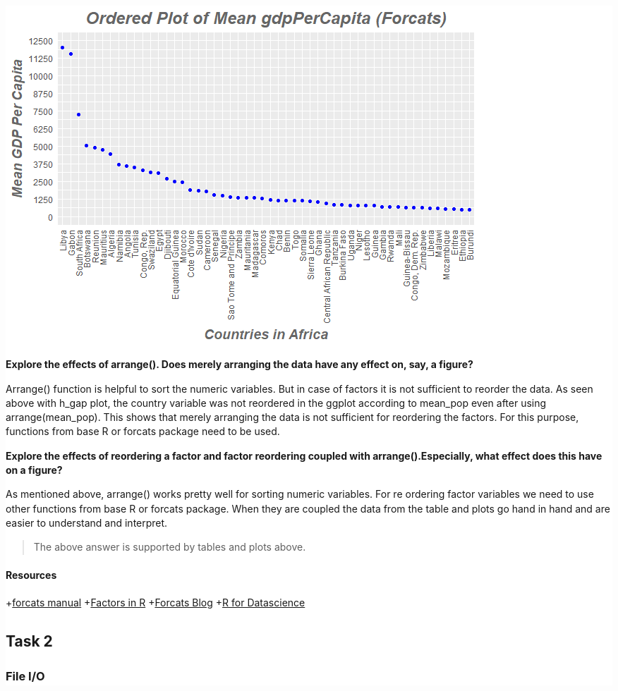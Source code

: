 ![](hw05_gapminder_files/figure-markdown_github-ascii_identifiers/unnamed-chunk-28-1.png)

**Explore the effects of arrange(). Does merely arranging the data have any effect on, say, a figure?**

Arrange() function is helpful to sort the numeric variables. But in case of factors it is not sufficient to reorder the data. As seen above with h\_gap plot, the country variable was not reordered in the ggplot according to mean\_pop even after using arrange(mean\_pop). This shows that merely arranging the data is not sufficient for reordering the factors. For this purpose, functions from base R or forcats package need to be used.

**Explore the effects of reordering a factor and factor reordering coupled with arrange().Especially, what effect does this have on a figure?**

As mentioned above, arrange() works pretty well for sorting numeric variables. For re ordering factor variables we need to use other functions from base R or forcats package. When they are coupled the data from the table and plots go hand in hand and are easier to understand and interpret.

> The above answer is supported by tables and plots above.

#### Resources

+[forcats manual](https://cran.r-project.org/web/packages/forcats/forcats.pdf) +[Factors in R](https://www.stat.berkeley.edu/classes/s133/factors.html) +[Forcats Blog](https://blog.rstudio.com/2016/08/31/forcats-0-1-0/) +[R for Datascience](http://r4ds.had.co.nz/factors.html)

Task 2
------

### File I/O
